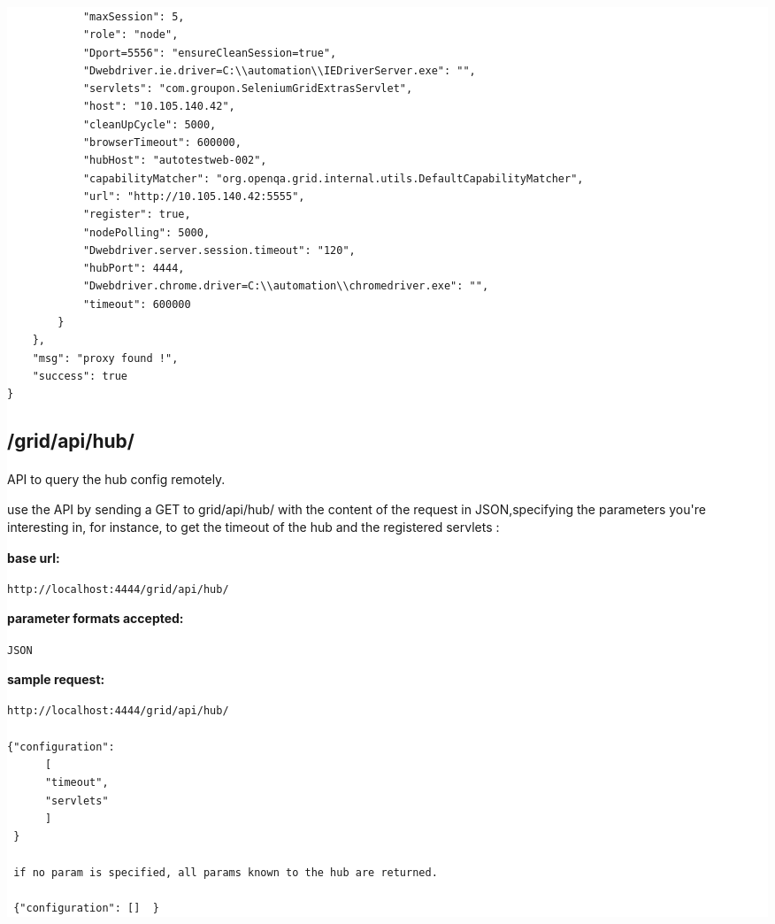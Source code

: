 ```
            "maxSession": 5,
            "role": "node",
            "Dport=5556": "ensureCleanSession=true",
            "Dwebdriver.ie.driver=C:\\automation\\IEDriverServer.exe": "",
            "servlets": "com.groupon.SeleniumGridExtrasServlet",
            "host": "10.105.140.42",
            "cleanUpCycle": 5000,
            "browserTimeout": 600000,
            "hubHost": "autotestweb-002",
            "capabilityMatcher": "org.openqa.grid.internal.utils.DefaultCapabilityMatcher",
            "url": "http://10.105.140.42:5555",
            "register": true,
            "nodePolling": 5000,
            "Dwebdriver.server.session.timeout": "120",
            "hubPort": 4444,
            "Dwebdriver.chrome.driver=C:\\automation\\chromedriver.exe": "",
            "timeout": 600000
        }
    },
    "msg": "proxy found !",
    "success": true
}
```

/grid/api/hub/
--------------
API to query the hub config remotely.
 
use the API by sending a GET to grid/api/hub/
with the content of the request in JSON,specifying the 
parameters you're interesting in, for instance, to get 
the timeout of the hub and the registered servlets :
 
**base url:**
```
http://localhost:4444/grid/api/hub/
```

**parameter formats accepted:**
```
JSON
```

**sample request:**
```
http://localhost:4444/grid/api/hub/

{"configuration":
      [
      "timeout",
      "servlets"
      ]
 }
 
 if no param is specified, all params known to the hub are returned.
 
 {"configuration": []  }

```
